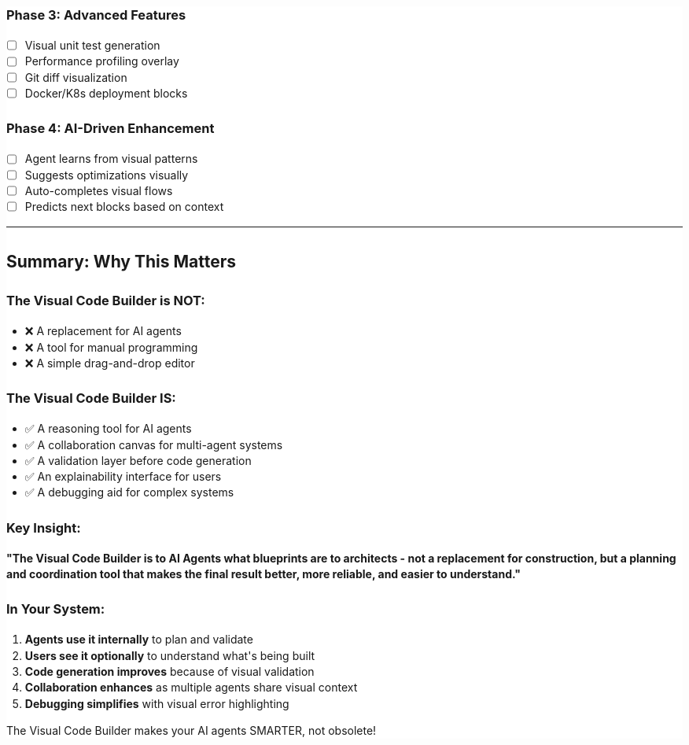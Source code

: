 ### Phase 3: Advanced Features
- [ ] Visual unit test generation
- [ ] Performance profiling overlay
- [ ] Git diff visualization
- [ ] Docker/K8s deployment blocks

### Phase 4: AI-Driven Enhancement
- [ ] Agent learns from visual patterns
- [ ] Suggests optimizations visually
- [ ] Auto-completes visual flows
- [ ] Predicts next blocks based on context

---

## Summary: Why This Matters

### The Visual Code Builder is NOT:
- ❌ A replacement for AI agents
- ❌ A tool for manual programming
- ❌ A simple drag-and-drop editor

### The Visual Code Builder IS:
- ✅ A reasoning tool for AI agents
- ✅ A collaboration canvas for multi-agent systems
- ✅ A validation layer before code generation
- ✅ An explainability interface for users
- ✅ A debugging aid for complex systems

### Key Insight:
**"The Visual Code Builder is to AI Agents what blueprints are to architects - not a replacement for construction, but a planning and coordination tool that makes the final result better, more reliable, and easier to understand."**

### In Your System:
1. **Agents use it internally** to plan and validate
2. **Users see it optionally** to understand what's being built
3. **Code generation improves** because of visual validation
4. **Collaboration enhances** as multiple agents share visual context
5. **Debugging simplifies** with visual error highlighting

The Visual Code Builder makes your AI agents SMARTER, not obsolete!